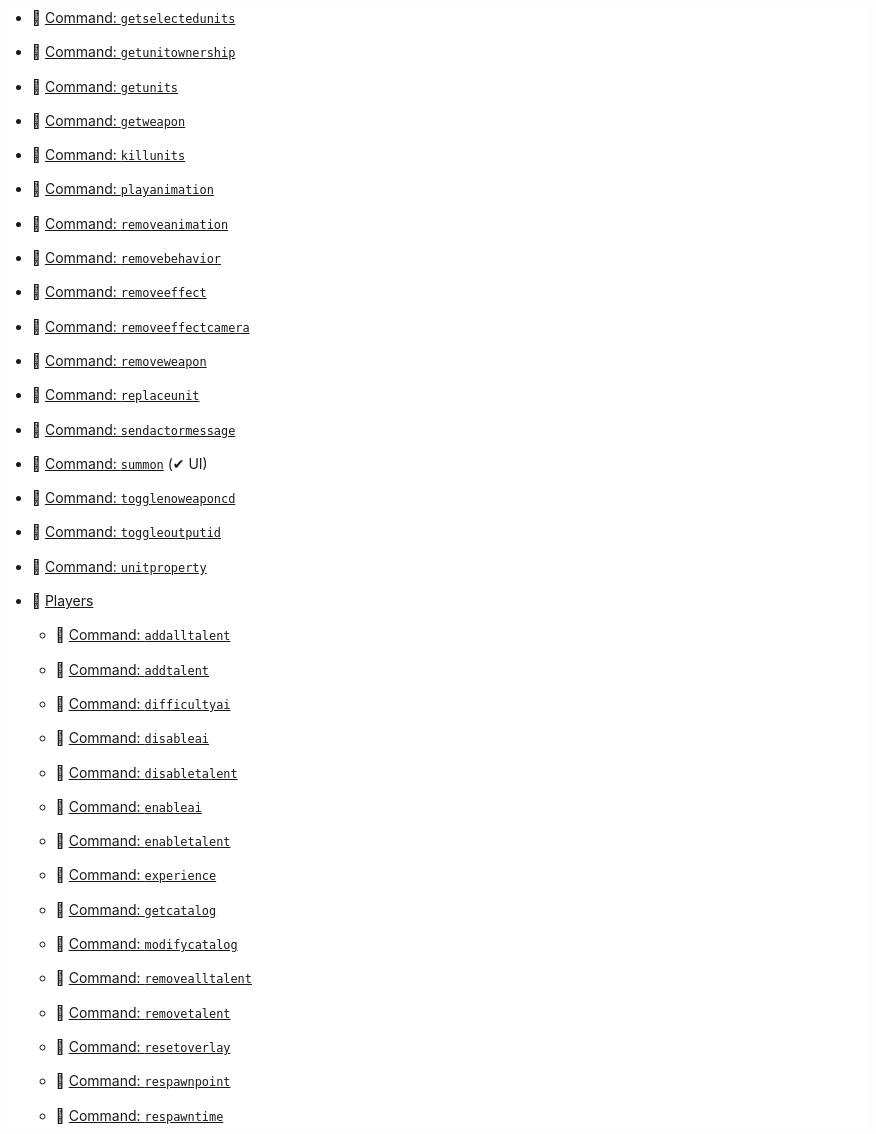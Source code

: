   - 💭 [Command: `getselectedunits`](#cmd-getselectedunits)

  - 💭 [Command: `getunitownership`](#cmd-getunitownership)

  - 💭 [Command: `getunits`](#cmd-getunits)

  - 💭 [Command: `getweapon`](#cmd-getweapon)

  - 💭 [Command: `killunits`](#cmd-killunits)

  - 💭 [Command: `playanimation`](#cmd-playanimation)

  - 💭 [Command: `removeanimation`](#cmd-removeanimation)

  - 💭 [Command: `removebehavior`](#cmd-removebehavior)

  - 💭 [Command: `removeeffect`](#cmd-removeeffect)

  - 💭 [Command: `removeeffectcamera`](#cmd-removeeffectcamera)

  - 💭 [Command: `removeweapon`](#cmd-removeweapon)

  - 💭 [Command: `replaceunit`](#cmd-replaceunit)

  - 💭 [Command: `sendactormessage`](#cmd-sendactormessage)

  - 💭 [Command: `summon`](#cmd-summon) (✔ UI)

  - 💭 [Command: `togglenoweaponcd`](#cmd-togglenoweaponcd)

  - 💭 [Command: `toggleoutputid`](#cmd-toggleoutputid)

  - 💭 [Command: `unitproperty`](#cmd-unitproperty)

- 📙 [Players](#lib-LibPLYR)

  - 💭 [Command: `addalltalent`](#cmd-addalltalent)

  - 💭 [Command: `addtalent`](#cmd-addtalent)

  - 💭 [Command: `difficultyai`](#cmd-difficultyai)

  - 💭 [Command: `disableai`](#cmd-disableai)

  - 💭 [Command: `disabletalent`](#cmd-disabletalent)

  - 💭 [Command: `enableai`](#cmd-enableai)

  - 💭 [Command: `enabletalent`](#cmd-enabletalent)

  - 💭 [Command: `experience`](#cmd-experience)

  - 💭 [Command: `getcatalog`](#cmd-getcatalog)

  - 💭 [Command: `modifycatalog`](#cmd-modifycatalog)

  - 💭 [Command: `removealltalent`](#cmd-removealltalent)

  - 💭 [Command: `removetalent`](#cmd-removetalent)

  - 💭 [Command: `resetoverlay`](#cmd-resetoverlay)

  - 💭 [Command: `respawnpoint`](#cmd-respawnpoint)

  - 💭 [Command: `respawntime`](#cmd-respawntime)
